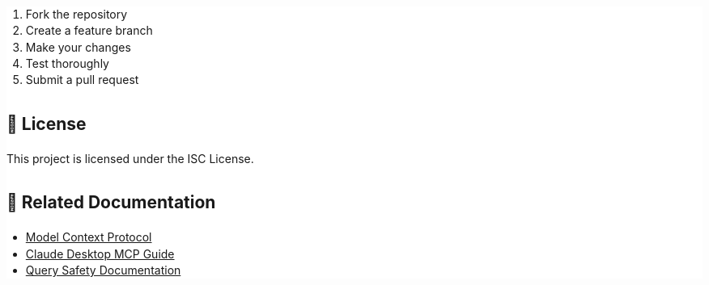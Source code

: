 1. Fork the repository
2. Create a feature branch
3. Make your changes
4. Test thoroughly
5. Submit a pull request

## 📄 License

This project is licensed under the ISC License.

## 🔗 Related Documentation

- [Model Context Protocol](https://modelcontextprotocol.io/)
- [Claude Desktop MCP Guide](https://docs.anthropic.com/claude/docs/mcp)
- [Query Safety Documentation](QUERY_SAFETY.md)
